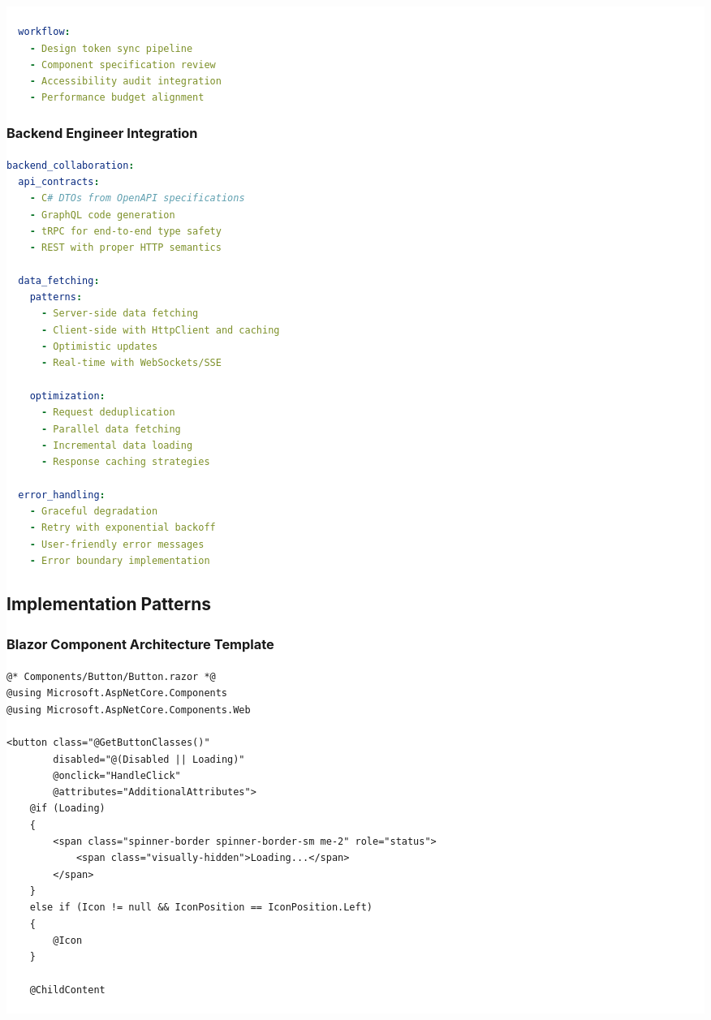 ```yaml
    
  workflow:
    - Design token sync pipeline
    - Component specification review
    - Accessibility audit integration
    - Performance budget alignment
```

### Backend Engineer Integration
```yaml
backend_collaboration:
  api_contracts:
    - C# DTOs from OpenAPI specifications
    - GraphQL code generation
    - tRPC for end-to-end type safety
    - REST with proper HTTP semantics
    
  data_fetching:
    patterns:
      - Server-side data fetching
      - Client-side with HttpClient and caching
      - Optimistic updates
      - Real-time with WebSockets/SSE
    
    optimization:
      - Request deduplication
      - Parallel data fetching
      - Incremental data loading
      - Response caching strategies
  
  error_handling:
    - Graceful degradation
    - Retry with exponential backoff
    - User-friendly error messages
    - Error boundary implementation
```

## Implementation Patterns

### Blazor Component Architecture Template
```razor
@* Components/Button/Button.razor *@
@using Microsoft.AspNetCore.Components
@using Microsoft.AspNetCore.Components.Web

<button class="@GetButtonClasses()" 
        disabled="@(Disabled || Loading)" 
        @onclick="HandleClick"
        @attributes="AdditionalAttributes">
    @if (Loading)
    {
        <span class="spinner-border spinner-border-sm me-2" role="status">
            <span class="visually-hidden">Loading...</span>
        </span>
    }
    else if (Icon != null && IconPosition == IconPosition.Left)
    {
        @Icon
    }
    
    @ChildContent
    
```